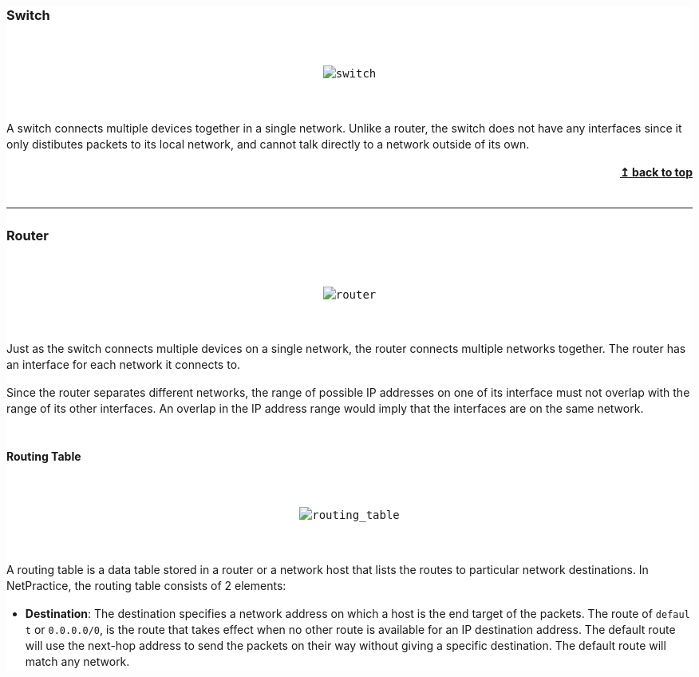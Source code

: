 ### Switch

</br>
<p align="center">
  <kbd><img src="https://github.com/lpaube/NetPractice/blob/main/img/switch1.png?raw=true" height=150 alt="switch"></kbd>
</p>
</br>

A switch connects multiple devices together in a single network. Unlike a router, the switch does not have any interfaces since it only distibutes packets to its local network, and cannot talk directly to a network outside of its own.

<div align="right">
  <b><a href="#top">↥ back to top</a></b>
</div>
</br>

---

### Router

</br>
<p align="center">
  <kbd><img src="https://github.com/lpaube/NetPractice/blob/main/img/route1.png?raw=true" height=200 alt="router"></kbd>
</p>
</br>

Just as the switch connects multiple devices on a single network, the router connects multiple networks together. The router has an interface for each network it connects to.

Since the router separates different networks, the range of possible IP addresses on one of its interface must not overlap with the range of its other interfaces. An overlap in the IP address range would imply that the interfaces are on the same network.
</br>
</br>

#### Routing Table

</br>
<p align="center">
  <kbd><img src="https://github.com/lpaube/NetPractice/blob/main/img/routing_table1.png?raw=true" height=150 alt="routing_table"></kbd>
</p>
</br>

A routing table is a data table stored in a router or a network host that lists the routes to particular network destinations. In NetPractice, the routing table consists of 2 elements:

- **Destination**: The destination specifies a network address on which a host is the end target of the packets. The route of ``default`` or ``0.0.0.0/0``, is the route that takes effect when no other route is available for an IP destination address. The default route will use the next-hop address to send the packets on their way without giving a specific destination. The default route will match any network.
